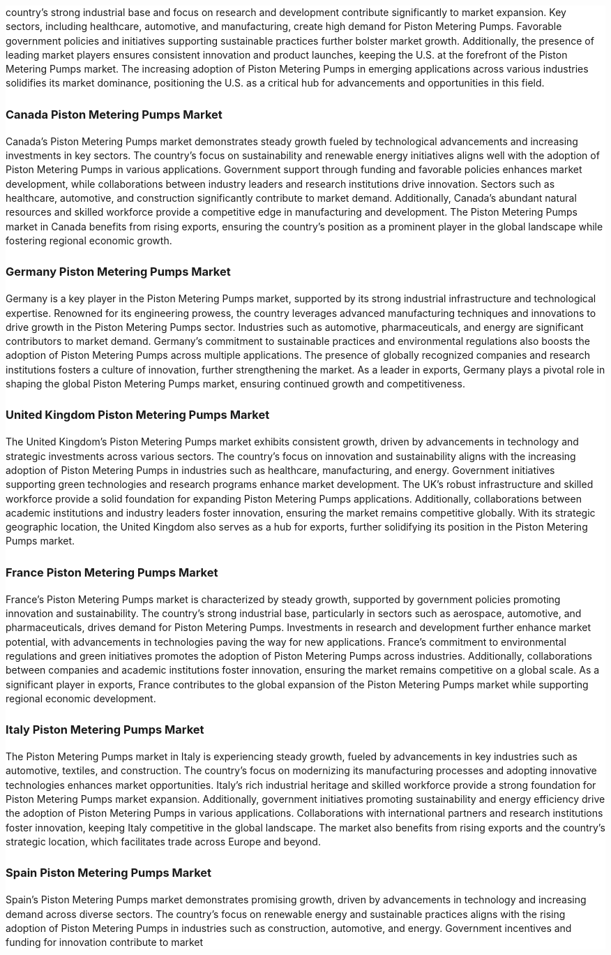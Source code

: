 country&rsquo;s strong industrial base and focus on research and development contribute significantly to market expansion. Key sectors, including healthcare, automotive, and manufacturing, create high demand for Piston Metering Pumps. Favorable government policies and initiatives supporting sustainable practices further bolster market growth. Additionally, the presence of leading market players ensures consistent innovation and product launches, keeping the U.S. at the forefront of the Piston Metering Pumps market. The increasing adoption of Piston Metering Pumps in emerging applications across various industries solidifies its market dominance, positioning the U.S. as a critical hub for advancements and opportunities in this field.</p><h3>Canada Piston Metering Pumps Market</h3><p>Canada&rsquo;s Piston Metering Pumps market demonstrates steady growth fueled by technological advancements and increasing investments in key sectors. The country&rsquo;s focus on sustainability and renewable energy initiatives aligns well with the adoption of Piston Metering Pumps in various applications. Government support through funding and favorable policies enhances market development, while collaborations between industry leaders and research institutions drive innovation. Sectors such as healthcare, automotive, and construction significantly contribute to market demand. Additionally, Canada&rsquo;s abundant natural resources and skilled workforce provide a competitive edge in manufacturing and development. The Piston Metering Pumps market in Canada benefits from rising exports, ensuring the country&rsquo;s position as a prominent player in the global landscape while fostering regional economic growth.</p><h3>Germany Piston Metering Pumps Market</h3><p>Germany is a key player in the Piston Metering Pumps market, supported by its strong industrial infrastructure and technological expertise. Renowned for its engineering prowess, the country leverages advanced manufacturing techniques and innovations to drive growth in the Piston Metering Pumps sector. Industries such as automotive, pharmaceuticals, and energy are significant contributors to market demand. Germany&rsquo;s commitment to sustainable practices and environmental regulations also boosts the adoption of Piston Metering Pumps across multiple applications. The presence of globally recognized companies and research institutions fosters a culture of innovation, further strengthening the market. As a leader in exports, Germany plays a pivotal role in shaping the global Piston Metering Pumps market, ensuring continued growth and competitiveness.</p><h3>United Kingdom Piston Metering Pumps Market</h3><p>The United Kingdom&rsquo;s Piston Metering Pumps market exhibits consistent growth, driven by advancements in technology and strategic investments across various sectors. The country&rsquo;s focus on innovation and sustainability aligns with the increasing adoption of Piston Metering Pumps in industries such as healthcare, manufacturing, and energy. Government initiatives supporting green technologies and research programs enhance market development. The UK&rsquo;s robust infrastructure and skilled workforce provide a solid foundation for expanding Piston Metering Pumps applications. Additionally, collaborations between academic institutions and industry leaders foster innovation, ensuring the market remains competitive globally. With its strategic geographic location, the United Kingdom also serves as a hub for exports, further solidifying its position in the Piston Metering Pumps market.</p><h3>France Piston Metering Pumps Market</h3><p>France&rsquo;s Piston Metering Pumps market is characterized by steady growth, supported by government policies promoting innovation and sustainability. The country&rsquo;s strong industrial base, particularly in sectors such as aerospace, automotive, and pharmaceuticals, drives demand for Piston Metering Pumps. Investments in research and development further enhance market potential, with advancements in technologies paving the way for new applications. France&rsquo;s commitment to environmental regulations and green initiatives promotes the adoption of Piston Metering Pumps across industries. Additionally, collaborations between companies and academic institutions foster innovation, ensuring the market remains competitive on a global scale. As a significant player in exports, France contributes to the global expansion of the Piston Metering Pumps market while supporting regional economic development.</p><h3>Italy Piston Metering Pumps Market</h3><p>The Piston Metering Pumps market in Italy is experiencing steady growth, fueled by advancements in key industries such as automotive, textiles, and construction. The country&rsquo;s focus on modernizing its manufacturing processes and adopting innovative technologies enhances market opportunities. Italy&rsquo;s rich industrial heritage and skilled workforce provide a strong foundation for Piston Metering Pumps market expansion. Additionally, government initiatives promoting sustainability and energy efficiency drive the adoption of Piston Metering Pumps in various applications. Collaborations with international partners and research institutions foster innovation, keeping Italy competitive in the global landscape. The market also benefits from rising exports and the country&rsquo;s strategic location, which facilitates trade across Europe and beyond.</p><h3>Spain Piston Metering Pumps Market</h3><p>Spain&rsquo;s Piston Metering Pumps market demonstrates promising growth, driven by advancements in technology and increasing demand across diverse sectors. The country&rsquo;s focus on renewable energy and sustainable practices aligns with the rising adoption of Piston Metering Pumps in industries such as construction, automotive, and energy. Government incentives and funding for innovation contribute to market
